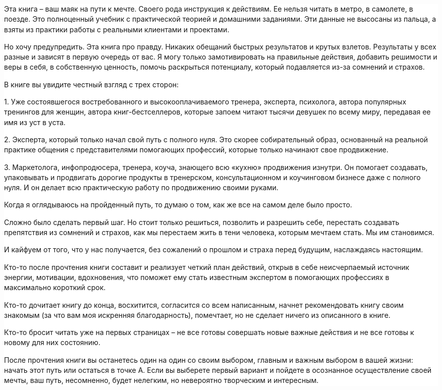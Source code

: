 Эта книга – ваш маяк на пути к мечте. Своего рода инструкция к
действиям. Ее нельзя читать в метро, в самолете, в поезде. Это
полноценный учебник с практической теорией и домашними заданиями. Эти
данные не высосаны из пальца, а взяты из практики работы с реальными
клиентами и проектами.

Но хочу предупредить. Эта книга про правду. Никаких обещаний быстрых
результатов и крутых взлетов. Результаты у всех разные и зависят в
первую очередь от вас. Я могу только замотивировать на правильные
действия, добавить решимости и веры в себя, в собственную ценность,
помочь раскрыться потенциалу, который подавляется из-за сомнений и
страхов.

В книге вы увидите честный взгляд с трех сторон:

1. Уже состоявшегося востребованного и высокооплачиваемого тренера,
эксперта, психолога, автора популярных тренингов для женщин, автора
книг-бестселлеров, которые запоем читают тысячи девушек по всему миру,
передавая ее имя из уст в уста.

2. Эксперта, который только начал свой путь с полного нуля. Это скорее
собирательный образ, основанный на реальной практике общения с
представителями помогающих профессий, которые только начинают свое
продвижение.

3. Маркетолога, инфопродюсера, тренера, коуча, знающего всю «кухню»
продвижения изнутри. Он помогает создавать, упаковывать и продвигать
дорогие продукты в тренерском, консультационном и коучинговом бизнесе
даже с полного нуля. И он делает всю практическую работу по продвижению
своими руками.

Когда я оглядываюсь на пройденный путь, то думаю о том, как же все на
самом деле было просто.

Сложно было сделать первый шаг. Но стоит только решиться, позволить и
разрешить себе, перестать создавать препятствия из сомнений и страхов,
как мы перестаем жить в тени человека, которым мечтаем стать. Мы им
становимся.

И кайфуем от того, что у нас получается, без сожалений о прошлом и
страха перед будущим, наслаждаясь настоящим.

Кто-то после прочтения книги составит и реализует четкий план действий,
открыв в себе неисчерпаемый источник энергии, мотивации, вдохновения,
что поможет ему стать известным экспертом в помогающих профессиях в
максимально короткий срок.

Кто-то дочитает книгу до конца, восхитится, согласится со всем
написанным, начнет рекомендовать книгу своим знакомым (за что вам моя
искренняя благодарность), помечтает, но не сделает ничего из описанного
в книге.

Кто-то бросит читать уже на первых страницах – не все готовы совершать
новые важные действия и не все готовы к новому для них состоянию.

После прочтения книги вы останетесь один на один со своим выбором,
главным и важным выбором в вашей жизни: начать этот путь или остаться в
точке А. Если вы выберете первый вариант и пойдете в осознанное
осуществление своей мечты, ваш путь, несомненно, будет нелегким, но
невероятно творческим и интересным.
